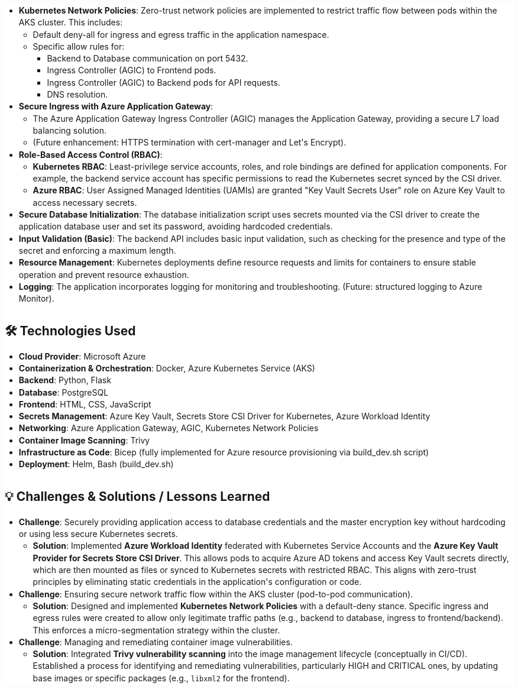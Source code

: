 * **Kubernetes Network Policies**: Zero-trust network policies are implemented to restrict traffic flow between pods within the AKS cluster. This includes:
    * Default deny-all for ingress and egress traffic in the application namespace.
    * Specific allow rules for:
        * Backend to Database communication on port 5432.
        * Ingress Controller (AGIC) to Frontend pods.
        * Ingress Controller (AGIC) to Backend pods for API requests.
        * DNS resolution.
* **Secure Ingress with Azure Application Gateway**:
    * The Azure Application Gateway Ingress Controller (AGIC) manages the Application Gateway, providing a secure L7 load balancing solution.
    * (Future enhancement: HTTPS termination with cert-manager and Let's Encrypt).
* **Role-Based Access Control (RBAC)**:
    * **Kubernetes RBAC**: Least-privilege service accounts, roles, and role bindings are defined for application components. For example, the backend service account has specific permissions to read the Kubernetes secret synced by the CSI driver.
    * **Azure RBAC**: User Assigned Managed Identities (UAMIs) are granted "Key Vault Secrets User" role on Azure Key Vault to access necessary secrets.
* **Secure Database Initialization**: The database initialization script uses secrets mounted via the CSI driver to create the application database user and set its password, avoiding hardcoded credentials.
* **Input Validation (Basic)**: The backend API includes basic input validation, such as checking for the presence and type of the secret and enforcing a maximum length.
* **Resource Management**: Kubernetes deployments define resource requests and limits for containers to ensure stable operation and prevent resource exhaustion.
* **Logging**: The application incorporates logging for monitoring and troubleshooting. (Future: structured logging to Azure Monitor).

## 🛠️ Technologies Used

* **Cloud Provider**: Microsoft Azure
* **Containerization & Orchestration**: Docker, Azure Kubernetes Service (AKS)
* **Backend**: Python, Flask
* **Database**: PostgreSQL
* **Frontend**: HTML, CSS, JavaScript
* **Secrets Management**: Azure Key Vault, Secrets Store CSI Driver for Kubernetes, Azure Workload Identity
* **Networking**: Azure Application Gateway, AGIC, Kubernetes Network Policies
* **Container Image Scanning**: Trivy
* **Infrastructure as Code**: Bicep (fully implemented for Azure resource provisioning via build_dev.sh script) 
* **Deployment**: Helm, Bash (build_dev.sh)

## 💡 Challenges & Solutions / Lessons Learned

* **Challenge**: Securely providing application access to database credentials and the master encryption key without hardcoding or using less secure Kubernetes secrets.
    * **Solution**: Implemented **Azure Workload Identity** federated with Kubernetes Service Accounts and the **Azure Key Vault Provider for Secrets Store CSI Driver**. This allows pods to acquire Azure AD tokens and access Key Vault secrets directly, which are then mounted as files or synced to Kubernetes secrets with restricted RBAC. This aligns with zero-trust principles by eliminating static credentials in the application's configuration or code.
* **Challenge**: Ensuring secure network traffic flow within the AKS cluster (pod-to-pod communication).
    * **Solution**: Designed and implemented **Kubernetes Network Policies** with a default-deny stance. Specific ingress and egress rules were created to allow only legitimate traffic paths (e.g., backend to database, ingress to frontend/backend). This enforces a micro-segmentation strategy within the cluster.
* **Challenge**: Managing and remediating container image vulnerabilities.
    * **Solution**: Integrated **Trivy vulnerability scanning** into the image management lifecycle (conceptually in CI/CD). Established a process for identifying and remediating vulnerabilities, particularly HIGH and CRITICAL ones, by updating base images or specific packages (e.g., `libxml2` for the frontend).